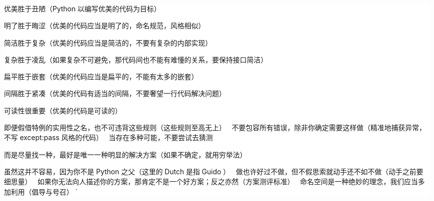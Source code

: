 优美胜于丑陋（Python 以编写优美的代码为目标）

明了胜于晦涩（优美的代码应当是明了的，命名规范，风格相似）

简洁胜于复杂（优美的代码应当是简洁的，不要有复杂的内部实现）

复杂胜于凌乱（如果复杂不可避免，那代码间也不能有难懂的关系，要保持接口简洁）

扁平胜于嵌套（优美的代码应当是扁平的，不能有太多的嵌套）

间隔胜于紧凑（优美的代码有适当的间隔，不要奢望一行代码解决问题）

可读性很重要（优美的代码是可读的）

即便假借特例的实用性之名，也不可违背这些规则（这些规则至高无上）
 
不要包容所有错误，除非你确定需要这样做（精准地捕获异常，不写 except:pass 风格的代码）
 
当存在多种可能，不要尝试去猜测

而是尽量找一种，最好是唯一一种明显的解决方案（如果不确定，就用穷举法）

虽然这并不容易，因为你不是 Python 之父（这里的 Dutch 是指 Guido ）
 
做也许好过不做，但不假思索就动手还不如不做（动手之前要细思量）
 
如果你无法向人描述你的方案，那肯定不是一个好方案；反之亦然（方案测评标准）
 
命名空间是一种绝妙的理念，我们应当多加利用（倡导与号召）
`

